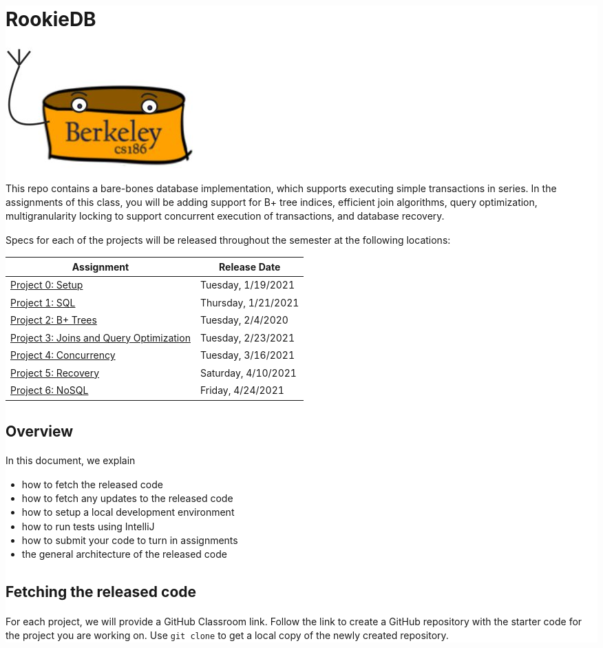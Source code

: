 # RookieDB

![The official unofficial mascot of the class projects](images/derpydb-small.jpg)

This repo contains a bare-bones database implementation, which supports
executing simple transactions in series. In the assignments of
this class, you will be adding support for
B+ tree indices, efficient join algorithms, query optimization, multigranularity
locking to support concurrent execution of transactions, and database recovery.

Specs for each of the projects will be released throughout the semester at the
following locations:

| **Assignment**                                                                                | **Release Date**    |
|-----------------------------------------------------------------------------------------------|---------------------|
| [Project 0: Setup](https://cs186.gitbook.io/project/assignments/proj0)                        | Tuesday, 1/19/2021  |
| [Project 1: SQL](https://cs186.gitbook.io/project/assignments/proj1)                          | Thursday, 1/21/2021 |
| [Project 2: B+ Trees](https://cs186.gitbook.io/project/assignments/proj2)                     | Tuesday, 2/4/2020   |
| [Project 3: Joins and Query Optimization](https://cs186.gitbook.io/project/assignments/proj3) | Tuesday, 2/23/2021  |
| [Project 4: Concurrency](https://cs186.gitbook.io/project/assignments/proj4)                  | Tuesday, 3/16/2021  |
| [Project 5: Recovery](https://cs186.gitbook.io/project/assignments/proj5)                     | Saturday, 4/10/2021 |
| [Project 6: NoSQL](https://cs186.gitbook.io/project/assignments/proj6)                         | Friday, 4/24/2021   |

## Overview

In this document, we explain

- how to fetch the released code
- how to fetch any updates to the released code
- how to setup a local development environment
- how to run tests using IntelliJ
- how to submit your code to turn in assignments
- the general architecture of the released code

## Fetching the released code

For each project, we will provide a GitHub Classroom link. Follow the
link to create a GitHub repository with the starter code for the project you are
working on. Use `git clone` to get a local copy of the newly
created repository.
